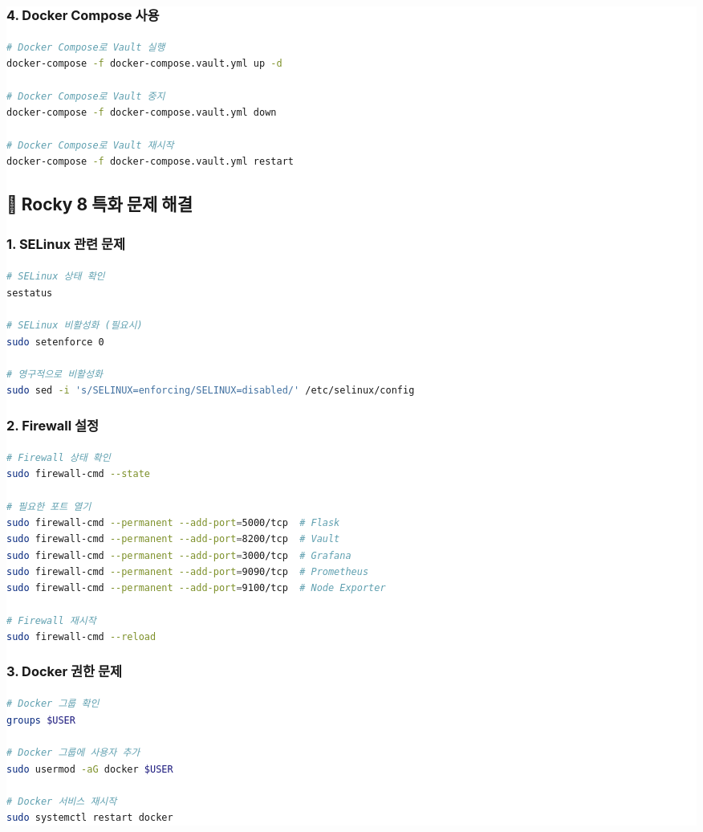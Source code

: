 ### **4. Docker Compose 사용**
```bash
# Docker Compose로 Vault 실행
docker-compose -f docker-compose.vault.yml up -d

# Docker Compose로 Vault 중지
docker-compose -f docker-compose.vault.yml down

# Docker Compose로 Vault 재시작
docker-compose -f docker-compose.vault.yml restart
```

## 🐛 Rocky 8 특화 문제 해결

### 1. **SELinux 관련 문제**
```bash
# SELinux 상태 확인
sestatus

# SELinux 비활성화 (필요시)
sudo setenforce 0

# 영구적으로 비활성화
sudo sed -i 's/SELINUX=enforcing/SELINUX=disabled/' /etc/selinux/config
```

### 2. **Firewall 설정**
```bash
# Firewall 상태 확인
sudo firewall-cmd --state

# 필요한 포트 열기
sudo firewall-cmd --permanent --add-port=5000/tcp  # Flask
sudo firewall-cmd --permanent --add-port=8200/tcp  # Vault
sudo firewall-cmd --permanent --add-port=3000/tcp  # Grafana
sudo firewall-cmd --permanent --add-port=9090/tcp  # Prometheus
sudo firewall-cmd --permanent --add-port=9100/tcp  # Node Exporter

# Firewall 재시작
sudo firewall-cmd --reload
```

### 3. **Docker 권한 문제**
```bash
# Docker 그룹 확인
groups $USER

# Docker 그룹에 사용자 추가
sudo usermod -aG docker $USER

# Docker 서비스 재시작
sudo systemctl restart docker
```
